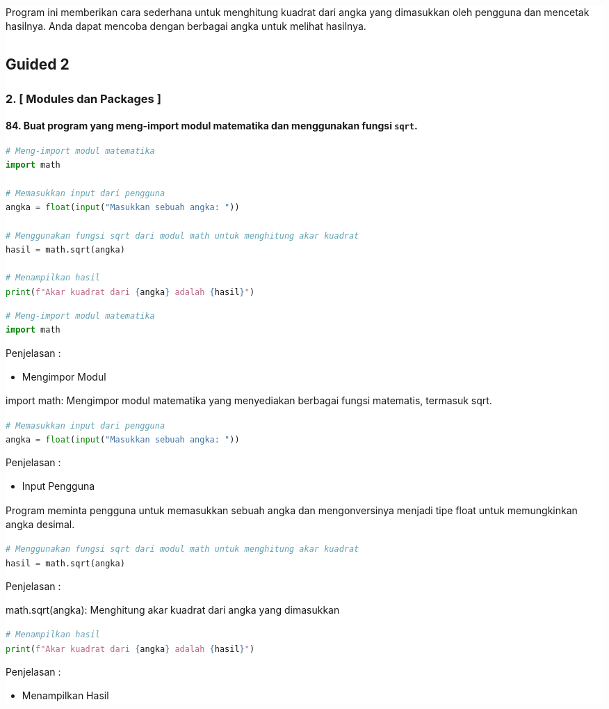 Program ini memberikan cara sederhana untuk menghitung kuadrat dari angka yang dimasukkan oleh pengguna dan mencetak hasilnya. Anda dapat mencoba dengan berbagai angka untuk melihat hasilnya. 

## Guided 2

### 2. [ Modules dan Packages ]
**84. Buat program yang meng-import modul matematika dan menggunakan fungsi `sqrt`.**
```Python
# Meng-import modul matematika
import math

# Memasukkan input dari pengguna
angka = float(input("Masukkan sebuah angka: "))

# Menggunakan fungsi sqrt dari modul math untuk menghitung akar kuadrat
hasil = math.sqrt(angka)

# Menampilkan hasil
print(f"Akar kuadrat dari {angka} adalah {hasil}")
```
```Python
# Meng-import modul matematika
import math
```
Penjelasan : 

- Mengimpor Modul

import math: Mengimpor modul matematika yang menyediakan berbagai fungsi matematis, termasuk sqrt.

```Python
# Memasukkan input dari pengguna
angka = float(input("Masukkan sebuah angka: "))
```
Penjelasan : 

- Input Pengguna

Program meminta pengguna untuk memasukkan sebuah angka dan mengonversinya menjadi tipe float untuk memungkinkan angka desimal.

```Python
# Menggunakan fungsi sqrt dari modul math untuk menghitung akar kuadrat
hasil = math.sqrt(angka)
```
Penjelasan :

math.sqrt(angka): Menghitung akar kuadrat dari angka yang dimasukkan

```Python
# Menampilkan hasil
print(f"Akar kuadrat dari {angka} adalah {hasil}")
```
Penjelasan : 

- Menampilkan Hasil
